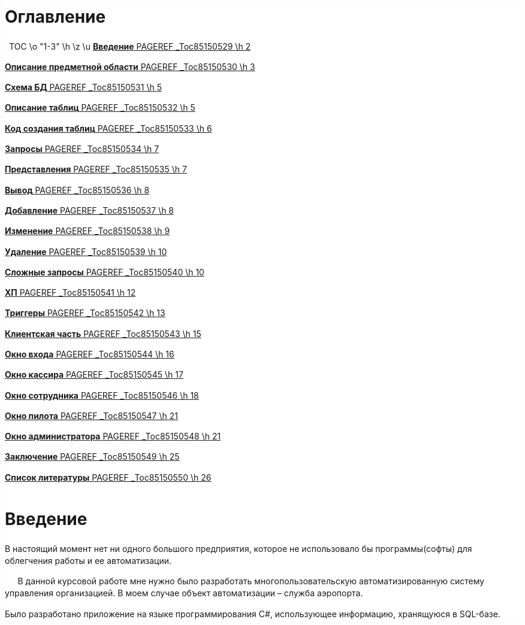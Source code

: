 ﻿# Оглавление
` `TOC \o "1-3" \h \z \u [**Введение**	 PAGEREF _Toc85150529 \h 2](#_Toc85150529)

[**Описание предметной области**	 PAGEREF _Toc85150530 \h 3](#_Toc85150530)

[**Схема БД**	 PAGEREF _Toc85150531 \h 5](#_Toc85150531)

[**Описание таблиц**	 PAGEREF _Toc85150532 \h 5](#_Toc85150532)

[**Код создания таблиц**	 PAGEREF _Toc85150533 \h 6](#_Toc85150533)

[**Запросы**	 PAGEREF _Toc85150534 \h 7](#_Toc85150534)

[**Представления**	 PAGEREF _Toc85150535 \h 7](#_Toc85150535)

[**Вывод**	 PAGEREF _Toc85150536 \h 8](#_Toc85150536)

[**Добавление**	 PAGEREF _Toc85150537 \h 8](#_Toc85150537)

[**Изменение**	 PAGEREF _Toc85150538 \h 9](#_Toc85150538)

[**Удаление**	 PAGEREF _Toc85150539 \h 10](#_Toc85150539)

[**Сложные запросы**	 PAGEREF _Toc85150540 \h 10](#_Toc85150540)

[**ХП**	 PAGEREF _Toc85150541 \h 12](#_Toc85150541)

[**Триггеры**	 PAGEREF _Toc85150542 \h 13](#_Toc85150542)

[**Клиентская часть**	 PAGEREF _Toc85150543 \h 15](#_Toc85150543)

[**Окно входа**	 PAGEREF _Toc85150544 \h 16](#_Toc85150544)

[**Окно кассира**	 PAGEREF _Toc85150545 \h 17](#_Toc85150545)

[**Окно сотрудника**	 PAGEREF _Toc85150546 \h 18](#_Toc85150546)

[**Окно пилота**	 PAGEREF _Toc85150547 \h 21](#_Toc85150547)

[**Окно администратора**	 PAGEREF _Toc85150548 \h 21](#_Toc85150548)

[**Заключение**	 PAGEREF _Toc85150549 \h 25](#_Toc85150549)

[**Список литературы**	 PAGEREF _Toc85150550 \h 26](#_Toc85150550)






# **Введение**
В настоящий момент нет ни одного большого предприятия, которое не использовало бы программы(софты) для облегчения работы и ее автоматизации. 

`	`В данной курсовой работе мне нужно было разработать многопользовательскую автоматизированную систему управления организацией. В моем случае объект автоматизации – служба аэропорта. 

Было разработано приложение на языке программирования C#, использующее информацию, хранящуюся в SQL-базе.





